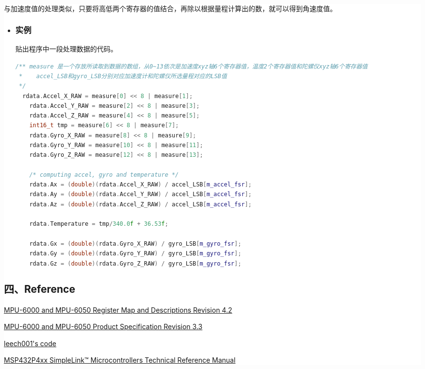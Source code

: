   与加速度值的处理类似，只要将高低两个寄存器的值结合，再除以根据量程计算出的数，就可以得到角速度值。

* ### 实例

  贴出程序中一段处理数据的代码。

  ```C++
  /** measure 是一个存放所读取到数据的数组，从0~13依次是加速度xyz轴6个寄存器值，温度2个寄存器值和陀螺仪xyz轴6个寄存器值 
   *	accel_LSB和gyro_LSB分别对应加速度计和陀螺仪所选量程对应的LSB值
   */
  	rdata.Accel_X_RAW = measure[0] << 8 | measure[1];
      rdata.Accel_Y_RAW = measure[2] << 8 | measure[3];
      rdata.Accel_Z_RAW = measure[4] << 8 | measure[5];
      int16_t tmp = measure[6] << 8 | measure[7];
      rdata.Gyro_X_RAW = measure[8] << 8 | measure[9];
      rdata.Gyro_Y_RAW = measure[10] << 8 | measure[11];
      rdata.Gyro_Z_RAW = measure[12] << 8 | measure[13];
  
      /* computing accel, gyro and temperature */
      rdata.Ax = (double)(rdata.Accel_X_RAW) / accel_LSB[m_accel_fsr];
      rdata.Ay = (double)(rdata.Accel_Y_RAW) / accel_LSB[m_accel_fsr];
      rdata.Az = (double)(rdata.Accel_Z_RAW) / accel_LSB[m_accel_fsr];
  
      rdata.Temperature = tmp/340.0f + 36.53f;
  
      rdata.Gx = (double)(rdata.Gyro_X_RAW) / gyro_LSB[m_gyro_fsr];
      rdata.Gy = (double)(rdata.Gyro_Y_RAW) / gyro_LSB[m_gyro_fsr];
      rdata.Gz = (double)(rdata.Gyro_Z_RAW) / gyro_LSB[m_gyro_fsr];
  ```

## 四、Reference

[MPU-6000 and MPU-6050 Register Map and Descriptions Revision 4.2](https://invensense.tdk.com/wp-content/uploads/2015/02/MPU-6000-Register-Map1.pdf)

[MPU-6000 and MPU-6050 Product Specification Revision 3.3](https://www.haoyuelectronics.com/Attachment/GY-521/mpu6050.pdf)

[leech001's code](https://github.com/leech001/MPU6050)

[MSP432P4xx SimpleLink™ Microcontrollers Technical Reference Manual](https://usermanual.wiki/Document/usersguide.610306342)

